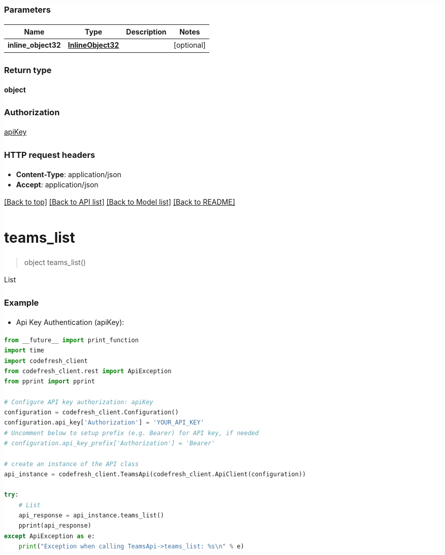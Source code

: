 ### Parameters

Name | Type | Description  | Notes
------------- | ------------- | ------------- | -------------
 **inline_object32** | [**InlineObject32**](InlineObject32.md)|  | [optional] 

### Return type

**object**

### Authorization

[apiKey](../README.md#apiKey)

### HTTP request headers

 - **Content-Type**: application/json
 - **Accept**: application/json

[[Back to top]](#) [[Back to API list]](../README.md#documentation-for-api-endpoints) [[Back to Model list]](../README.md#documentation-for-models) [[Back to README]](../README.md)

# **teams_list**
> object teams_list()

List

### Example

* Api Key Authentication (apiKey): 
```python
from __future__ import print_function
import time
import codefresh_client
from codefresh_client.rest import ApiException
from pprint import pprint

# Configure API key authorization: apiKey
configuration = codefresh_client.Configuration()
configuration.api_key['Authorization'] = 'YOUR_API_KEY'
# Uncomment below to setup prefix (e.g. Bearer) for API key, if needed
# configuration.api_key_prefix['Authorization'] = 'Bearer'

# create an instance of the API class
api_instance = codefresh_client.TeamsApi(codefresh_client.ApiClient(configuration))

try:
    # List
    api_response = api_instance.teams_list()
    pprint(api_response)
except ApiException as e:
    print("Exception when calling TeamsApi->teams_list: %s\n" % e)
```
